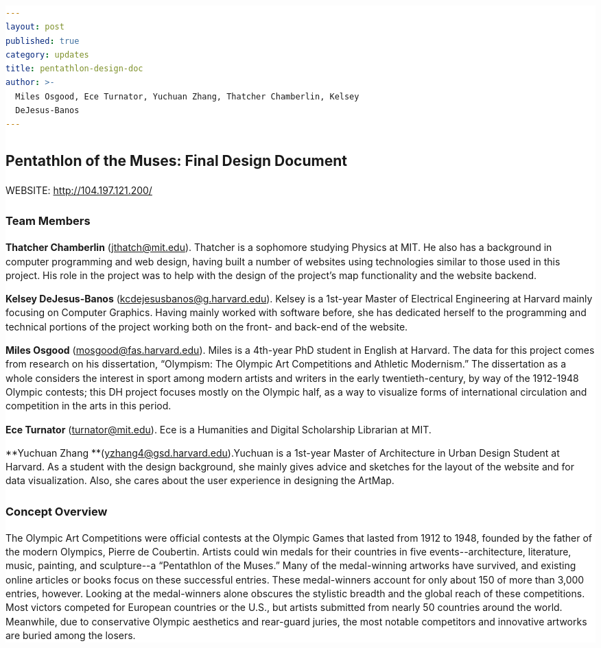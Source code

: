 ```yaml
---
layout: post
published: true
category: updates
title: pentathlon-design-doc
author: >-
  Miles Osgood, Ece Turnator, Yuchuan Zhang, Thatcher Chamberlin, Kelsey
  DeJesus-Banos
---
```

## Pentathlon of the Muses: Final Design Document

WEBSITE: http://104.197.121.200/


### Team Members

**Thatcher Chamberlin** (jthatch@mit.edu). Thatcher is a sophomore studying Physics at MIT. He also has a background in computer programming and web design, having built a number of websites using technologies similar to those used in this project. His role in the project was to help with the design of the project’s map functionality and the website backend.

**Kelsey DeJesus-Banos** (kcdejesusbanos@g.harvard.edu). Kelsey is a 1st-year Master of Electrical Engineering at Harvard mainly focusing on Computer Graphics. Having mainly worked with software before, she has dedicated herself to the programming and technical portions of the project working both on the front- and back-end of the website. 

**Miles Osgood** (mosgood@fas.harvard.edu). Miles is a 4th-year PhD student in English at Harvard. The data for this project comes from research on his dissertation, “Olympism: The Olympic Art Competitions and Athletic Modernism.” The dissertation as a whole considers the interest in sport among modern artists and writers in the early twentieth-century, by way of the 1912-1948 Olympic contests; this DH project focuses mostly on the Olympic half, as a way to visualize forms of international circulation and competition in the arts in this period.

**Ece Turnator** (turnator@mit.edu). Ece is a Humanities and Digital Scholarship Librarian at MIT.

**Yuchuan Zhang **(yzhang4@gsd.harvard.edu).Yuchuan is a 1st-year Master of Architecture in Urban Design Student at Harvard. As a student with the design background, she mainly gives advice and sketches for the layout of the website and for data visualization. Also, she cares about the user experience in designing the ArtMap.

### Concept Overview
The Olympic Art Competitions were official contests at the Olympic Games that lasted from 1912 to 1948, founded by the father of the modern Olympics, Pierre de Coubertin. Artists could win medals for their countries in five events--architecture, literature, music, painting, and sculpture--a “Pentathlon of the Muses.” Many of the medal-winning artworks have survived, and existing online articles or books focus on these successful entries. These medal-winners account for only about 150 of more than 3,000 entries, however. Looking at the medal-winners alone obscures the stylistic breadth and  the global reach of these competitions. Most victors competed for European countries or the U.S., but artists submitted from nearly 50 countries around the world. Meanwhile, due to conservative Olympic aesthetics and rear-guard juries, the most notable competitors and innovative artworks are buried among the losers.
